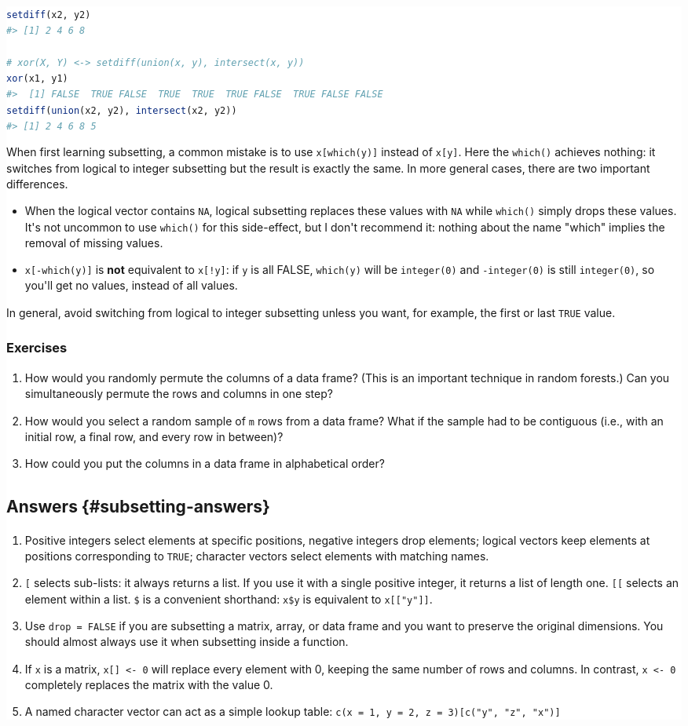 ```r
setdiff(x2, y2)
#> [1] 2 4 6 8

# xor(X, Y) <-> setdiff(union(x, y), intersect(x, y))
xor(x1, y1)
#>  [1] FALSE  TRUE FALSE  TRUE  TRUE  TRUE FALSE  TRUE FALSE FALSE
setdiff(union(x2, y2), intersect(x2, y2))
#> [1] 2 4 6 8 5
```

When first learning subsetting, a common mistake is to use `x[which(y)]` instead of `x[y]`. Here the `which()` achieves nothing: it switches from logical to integer subsetting but the result is exactly the same. In more general cases, there are two important differences. 

* When the logical vector contains `NA`, logical subsetting replaces these 
  values with `NA` while `which()` simply drops these values. It's not uncommon 
  to use `which()` for this side-effect, but I don't recommend it: nothing 
  about the name "which" implies the removal of missing values.

* `x[-which(y)]` is __not__ equivalent to `x[!y]`: if `y` is all FALSE, 
  `which(y)` will be `integer(0)` and `-integer(0)` is still `integer(0)`, so
  you'll get no values, instead of all values. 
  
In general, avoid switching from logical to integer subsetting unless you want, for example, the first or last `TRUE` value.

### Exercises

1.  How would you randomly permute the columns of a data frame? (This is an
    important technique in random forests.) Can you simultaneously permute 
    the rows and columns in one step?

1.  How would you select a random sample of `m` rows from a data frame? 
    What if the sample had to be contiguous (i.e., with an initial row, a 
    final row, and every row in between)?
    
1.  How could you put the columns in a data frame in alphabetical order?

## Answers {#subsetting-answers}

1.  Positive integers select elements at specific positions, negative integers
    drop elements; logical vectors keep elements at positions corresponding to
    `TRUE`; character vectors select elements with matching names.
   
1.  `[` selects sub-lists: it always returns a list. If you use it with a
    single positive integer, it returns a list of length one. `[[` selects 
    an element within a list. `$` is a convenient shorthand: `x$y` is
    equivalent to `x[["y"]]`.

1.  Use `drop = FALSE` if you are subsetting a matrix, array, or data frame 
    and you want to preserve the original dimensions. You should almost 
    always use it when subsetting inside a function.
   
1.  If `x` is a matrix, `x[] <- 0` will replace every element with 0, 
    keeping the same number of rows and columns. In contrast, `x <- 0` 
    completely replaces the matrix with the value 0.
    
1.  A named character vector can act as a simple lookup table: 
    `c(x = 1, y = 2, z = 3)[c("y", "z", "x")]`

[demorgans]: http://en.wikipedia.org/wiki/De_Morgan's_laws


[^python-dims]: If you're coming from Python this is likely to be confusing, as you'd probably expect `df[1:3, 1:2]` to select three columns and two rows. Generally, R "thinks" about dimensions in terms of rows and columns while Python does so in terms of columns and rows.
[^pull-indices]: These are "pull" indices, i.e., `order(x)[i]` is an index of where each `x[i]` is located. It is not an index of where `x[i]` should be sent.